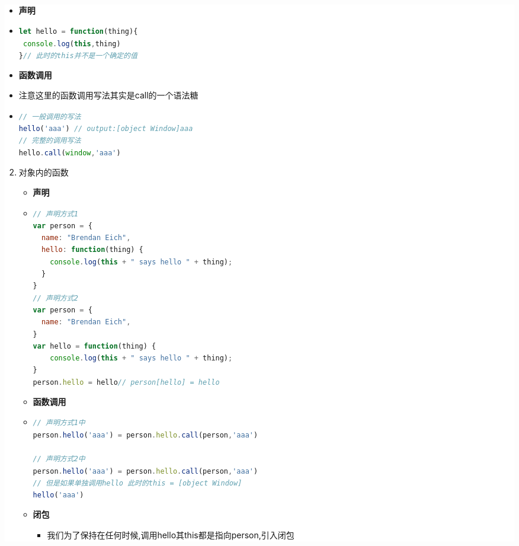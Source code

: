    - **声明**

   - ```js
     let hello = function(thing){
      console.log(this,thing)
     }// 此时的this并不是一个确定的值
     ```
     
   - **函数调用**

   - 注意这里的函数调用写法其实是call的一个语法糖

   - ```js
     // 一般调用的写法 
     hello('aaa') // output:[object Window]aaa  
     // 完整的调用写法
     hello.call(window,'aaa')
     ```

2. 对象内的函数

   - **声明**

   - ```js
     // 声明方式1
     var person = {
       name: "Brendan Eich",
       hello: function(thing) {
         console.log(this + " says hello " + thing);
       }
     }
     // 声明方式2
     var person = {
       name: "Brendan Eich",
     }
     var hello = function(thing) {
         console.log(this + " says hello " + thing);
     }
     person.hello = hello// person[hello] = hello
     ```

   - **函数调用**

   - ```js
     // 声明方式1中
     person.hello('aaa') = person.hello.call(person,'aaa')
     
     // 声明方式2中
     person.hello('aaa') = person.hello.call(person,'aaa')
     // 但是如果单独调用hello 此时的this = [object Window]
     hello('aaa') 
     
     ```

   - **闭包**

     - 我们为了保持在任何时候,调用hello其this都是指向person,引入闭包
